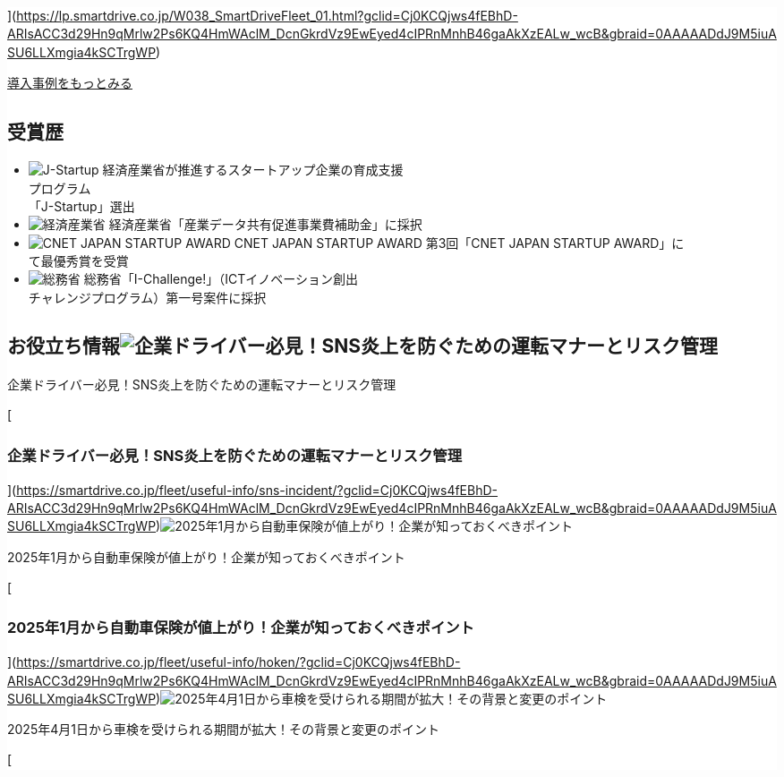 ](https://lp.smartdrive.co.jp/W038_SmartDriveFleet_01.html?gclid=Cj0KCQjws4fEBhD-ARIsACC3d29Hn9qMrlw2Ps6KQ4HmWAclM_DcnGkrdVz9EwEyed4cIPRnMnhB46gaAkXzEALw_wcB&gbraid=0AAAAADdJ9M5iuASU6LLXmgia4kSCTrgWP)

[導入事例をもっとみる](https://smartdrive.co.jp/fleet/case?gclid=Cj0KCQjws4fEBhD-ARIsACC3d29Hn9qMrlw2Ps6KQ4HmWAclM_DcnGkrdVz9EwEyed4cIPRnMnhB46gaAkXzEALw_wcB&gbraid=0AAAAADdJ9M5iuASU6LLXmgia4kSCTrgWP)

## 受賞歴

- ![J-Startup](https://smartdrive.co.jp/wp-content/themes/smartdrive-corporate-WordPress/dist/img/award/startup.big.webp)
	経済産業省が推進するスタートアップ企業の育成支援  
	プログラム  
	「J-Startup」選出
- ![経済産業省](https://smartdrive.co.jp/wp-content/themes/smartdrive-corporate-WordPress/dist/img/award/meti.big.webp)
	経済産業省「産業データ共有促進事業費補助⾦」に採択
- ![CNET JAPAN STARTUP AWARD](https://smartdrive.co.jp/wp-content/themes/smartdrive-corporate-WordPress/dist/img/award/cnet.big.webp)
	CNET JAPAN STARTUP AWARD
	第3回「CNET JAPAN STARTUP AWARD」に  
	て最優秀賞を受賞
- ![総務省](https://smartdrive.co.jp/wp-content/themes/smartdrive-corporate-WordPress/dist/img/award/mic.big.webp)
	総務省「I-Challenge!」（ICTイノベーション創出  
	チャレンジプログラム）第一号案件に採択

## お役立ち情報![企業ドライバー必見！SNS炎上を防ぐための運転マナーとリスク管理](https://smartdrive.co.jp/wp-content/uploads/sns.jpg)

企業ドライバー必見！SNS炎上を防ぐための運転マナーとリスク管理

[

### 企業ドライバー必見！SNS炎上を防ぐための運転マナーとリスク管理

](https://smartdrive.co.jp/fleet/useful-info/sns-incident/?gclid=Cj0KCQjws4fEBhD-ARIsACC3d29Hn9qMrlw2Ps6KQ4HmWAclM_DcnGkrdVz9EwEyed4cIPRnMnhB46gaAkXzEALw_wcB&gbraid=0AAAAADdJ9M5iuASU6LLXmgia4kSCTrgWP)![2025年1月から自動車保険が値上がり！企業が知っておくべきポイント](https://smartdrive.co.jp/wp-content/uploads/hoken.jpg)

2025年1月から自動車保険が値上がり！企業が知っておくべきポイント

[

### 2025年1月から自動車保険が値上がり！企業が知っておくべきポイント

](https://smartdrive.co.jp/fleet/useful-info/hoken/?gclid=Cj0KCQjws4fEBhD-ARIsACC3d29Hn9qMrlw2Ps6KQ4HmWAclM_DcnGkrdVz9EwEyed4cIPRnMnhB46gaAkXzEALw_wcB&gbraid=0AAAAADdJ9M5iuASU6LLXmgia4kSCTrgWP)![2025年4月1日から車検を受けられる期間が拡大！その背景と変更のポイント](https://smartdrive.co.jp/wp-content/uploads/shaken.jpg)

2025年4月1日から車検を受けられる期間が拡大！その背景と変更のポイント

[
